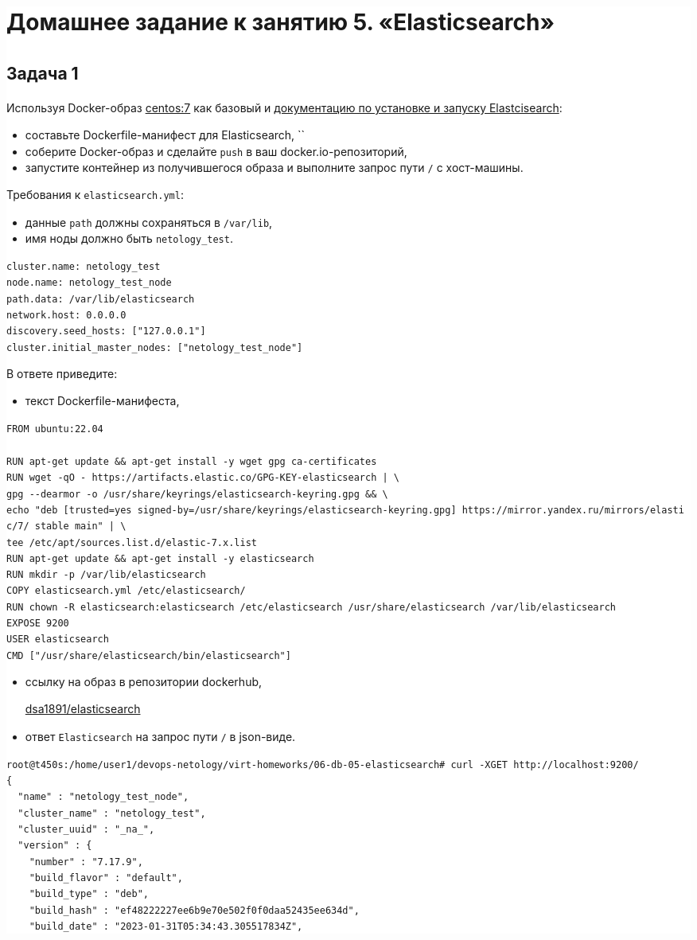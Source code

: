 # Домашнее задание к занятию 5. «Elasticsearch»

## Задача 1

Используя Docker-образ [centos:7](https://hub.docker.com/_/centos) как базовый и 
[документацию по установке и запуску Elastcisearch](https://www.elastic.co/guide/en/elasticsearch/reference/current/targz.html):

- составьте Dockerfile-манифест для Elasticsearch,
``
- соберите Docker-образ и сделайте `push` в ваш docker.io-репозиторий,
- запустите контейнер из получившегося образа и выполните запрос пути `/` c хост-машины.

Требования к `elasticsearch.yml`:

- данные `path` должны сохраняться в `/var/lib`,
- имя ноды должно быть `netology_test`.
```
cluster.name: netology_test
node.name: netology_test_node
path.data: /var/lib/elasticsearch
network.host: 0.0.0.0
discovery.seed_hosts: ["127.0.0.1"]
cluster.initial_master_nodes: ["netology_test_node"]
```

В ответе приведите:

- текст Dockerfile-манифеста,
```
FROM ubuntu:22.04

RUN apt-get update && apt-get install -y wget gpg ca-certificates
RUN wget -qO - https://artifacts.elastic.co/GPG-KEY-elasticsearch | \
gpg --dearmor -o /usr/share/keyrings/elasticsearch-keyring.gpg && \
echo "deb [trusted=yes signed-by=/usr/share/keyrings/elasticsearch-keyring.gpg] https://mirror.yandex.ru/mirrors/elastic/7/ stable main" | \
tee /etc/apt/sources.list.d/elastic-7.x.list
RUN apt-get update && apt-get install -y elasticsearch
RUN mkdir -p /var/lib/elasticsearch
COPY elasticsearch.yml /etc/elasticsearch/
RUN chown -R elasticsearch:elasticsearch /etc/elasticsearch /usr/share/elasticsearch /var/lib/elasticsearch
EXPOSE 9200
USER elasticsearch
CMD ["/usr/share/elasticsearch/bin/elasticsearch"]

```
- ссылку на образ в репозитории dockerhub,

	[dsa1891/elasticsearch](https://hub.docker.com/r/dsa1891/elasticsearch)
- ответ `Elasticsearch` на запрос пути `/` в json-виде.
```
root@t450s:/home/user1/devops-netology/virt-homeworks/06-db-05-elasticsearch# curl -XGET http://localhost:9200/
{
  "name" : "netology_test_node",
  "cluster_name" : "netology_test",
  "cluster_uuid" : "_na_",
  "version" : {
    "number" : "7.17.9",
    "build_flavor" : "default",
    "build_type" : "deb",
    "build_hash" : "ef48222227ee6b9e70e502f0f0daa52435ee634d",
    "build_date" : "2023-01-31T05:34:43.305517834Z",
```